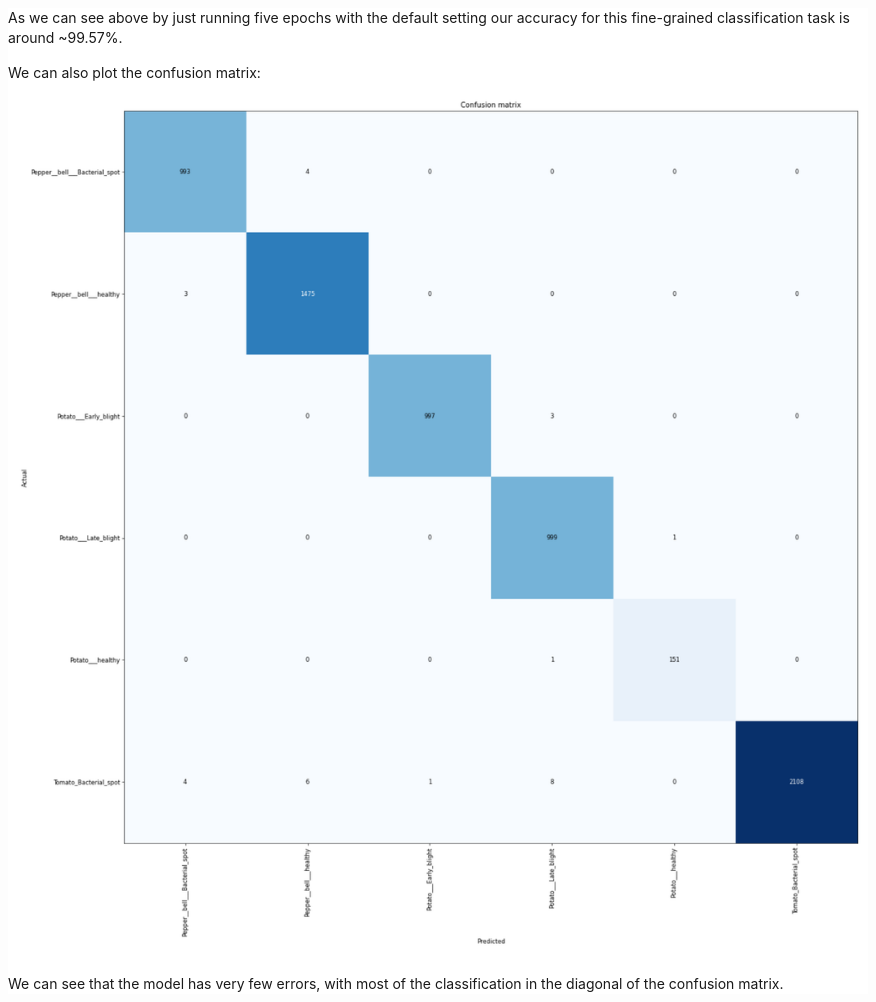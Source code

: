 As we can see above by just running five epochs with the default setting our accuracy for this fine-grained classification task is around ~99.57%.

We can also plot the confusion matrix:

![](README_images/fastai_confusionMatrix.png)

We can see that the model has very few errors, with most of the classification in the diagonal of the confusion matrix.
